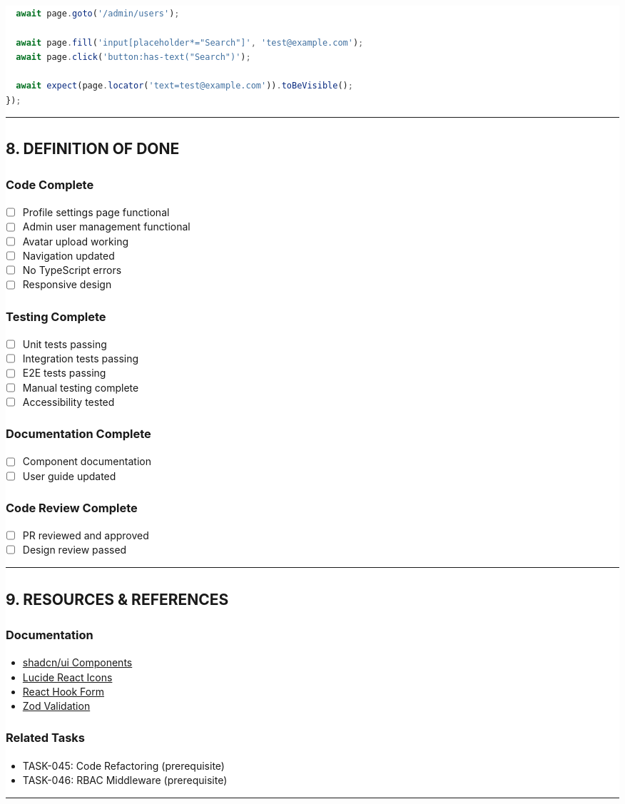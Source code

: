 ```typescript
  await page.goto('/admin/users');

  await page.fill('input[placeholder*="Search"]', 'test@example.com');
  await page.click('button:has-text("Search")');

  await expect(page.locator('text=test@example.com')).toBeVisible();
});
```

---

## 8. DEFINITION OF DONE

### Code Complete
- [ ] Profile settings page functional
- [ ] Admin user management functional
- [ ] Avatar upload working
- [ ] Navigation updated
- [ ] No TypeScript errors
- [ ] Responsive design

### Testing Complete
- [ ] Unit tests passing
- [ ] Integration tests passing
- [ ] E2E tests passing
- [ ] Manual testing complete
- [ ] Accessibility tested

### Documentation Complete
- [ ] Component documentation
- [ ] User guide updated

### Code Review Complete
- [ ] PR reviewed and approved
- [ ] Design review passed

---

## 9. RESOURCES & REFERENCES

### Documentation
- [shadcn/ui Components](https://ui.shadcn.com)
- [Lucide React Icons](https://lucide.dev)
- [React Hook Form](https://react-hook-form.com)
- [Zod Validation](https://zod.dev)

### Related Tasks
- TASK-045: Code Refactoring (prerequisite)
- TASK-046: RBAC Middleware (prerequisite)

---